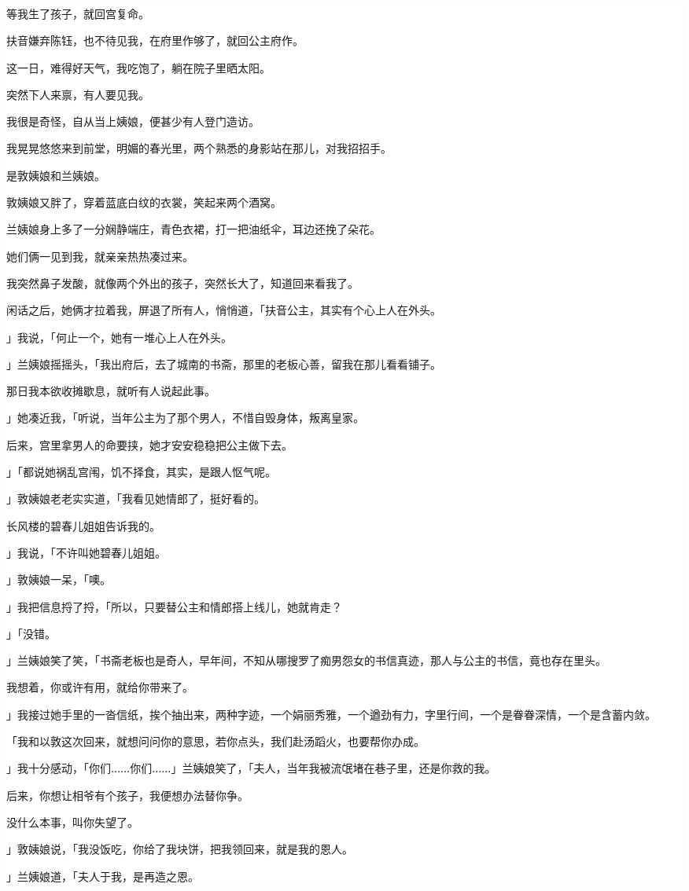 等我生了孩子，就回宫复命。

扶音嫌弃陈钰，也不待见我，在府里作够了，就回公主府作。

这一日，难得好天气，我吃饱了，躺在院子里晒太阳。

突然下人来禀，有人要见我。

我很是奇怪，自从当上姨娘，便甚少有人登门造访。

我晃晃悠悠来到前堂，明媚的春光里，两个熟悉的身影站在那儿，对我招招手。

是敦姨娘和兰姨娘。

敦姨娘又胖了，穿着蓝底白纹的衣裳，笑起来两个酒窝。

兰姨娘身上多了一分娴静端庄，青色衣裙，打一把油纸伞，耳边还挽了朵花。

她们俩一见到我，就亲亲热热凑过来。

我突然鼻子发酸，就像两个外出的孩子，突然长大了，知道回来看我了。

闲话之后，她俩才拉着我，屏退了所有人，悄悄道，「扶音公主，其实有个心上人在外头。

」我说，「何止一个，她有一堆心上人在外头。

」兰姨娘摇摇头，「我出府后，去了城南的书斋，那里的老板心善，留我在那儿看看铺子。

那日我本欲收摊歇息，就听有人说起此事。

」她凑近我，「听说，当年公主为了那个男人，不惜自毁身体，叛离皇家。

后来，宫里拿男人的命要挟，她才安安稳稳把公主做下去。

」「都说她祸乱宫闱，饥不择食，其实，是跟人怄气呢。

」敦姨娘老老实实道，「我看见她情郎了，挺好看的。

长风楼的碧春儿姐姐告诉我的。

」我说，「不许叫她碧春儿姐姐。

」敦姨娘一呆，「噢。

」我把信息捋了捋，「所以，只要替公主和情郎搭上线儿，她就肯走？

」「没错。

」兰姨娘笑了笑，「书斋老板也是奇人，早年间，不知从哪搜罗了痴男怨女的书信真迹，那人与公主的书信，竟也存在里头。

我想着，你或许有用，就给你带来了。

」我接过她手里的一沓信纸，挨个抽出来，两种字迹，一个娟丽秀雅，一个遒劲有力，字里行间，一个是眷眷深情，一个是含蓄内敛。

「我和以敦这次回来，就想问问你的意思，若你点头，我们赴汤蹈火，也要帮你办成。

」我十分感动，「你们……你们……」兰姨娘笑了，「夫人，当年我被流氓堵在巷子里，还是你救的我。

后来，你想让相爷有个孩子，我便想办法替你争。

没什么本事，叫你失望了。

」敦姨娘说，「我没饭吃，你给了我块饼，把我领回来，就是我的恩人。

」兰姨娘道，「夫人于我，是再造之恩。
